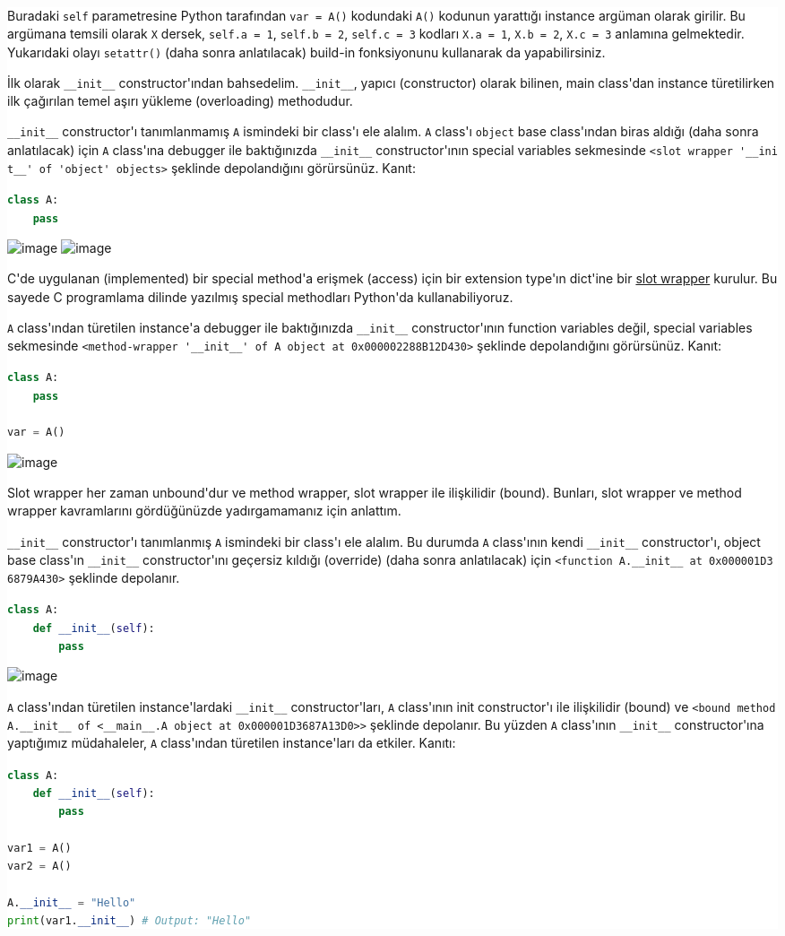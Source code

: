 Buradaki `self` parametresine Python tarafından `var = A()` kodundaki `A()` kodunun yarattığı instance argüman olarak girilir. Bu argümana temsili olarak `X` dersek, `self.a = 1`, `self.b = 2`, `self.c = 3` kodları `X.a = 1`, `X.b = 2`, `X.c = 3` anlamına gelmektedir. Yukarıdaki olayı `setattr()` (daha sonra anlatılacak) build-in fonksiyonunu kullanarak da yapabilirsiniz.

İlk olarak `__init__` constructor'ından bahsedelim. `__init__`, yapıcı (constructor) olarak bilinen, main class'dan instance türetilirken ilk çağırılan temel aşırı yükleme (overloading) methodudur. 

`__init__` constructor'ı tanımlanmamış `A` ismindeki bir class'ı ele alalım. `A` class'ı `object` base class'ından biras aldığı (daha sonra anlatılacak) için `A` class'ına debugger ile baktığınızda `__init__` constructor'ının special variables sekmesinde `<slot wrapper '__init__' of 'object' objects>` şeklinde depolandığını görürsünüz. Kanıt:
```py
class A:
    pass
```

<img src="https://i.ibb.co/Vv7zvzw/image.png" alt="image" border="0">

<img src="https://i.ibb.co/XC7s4y5/image.png" alt="image" border="0">

C'de uygulanan (implemented) bir special method'a erişmek (access) için bir extension type'ın dict'ine bir [slot wrapper](https://stackoverflow.com/questions/24708203/what-is-a-slot-wrapper-in-python#:~:text=A%20slot%20wrapper%20is%20installed,variant%20called%20method-wrapper) kurulur. Bu sayede C programlama dilinde yazılmış special methodları Python'da kullanabiliyoruz.

`A` class'ından türetilen instance'a debugger ile baktığınızda `__init__` constructor'ının function variables değil, special variables sekmesinde `<method-wrapper '__init__' of A object at 0x000002288B12D430>` şeklinde depolandığını görürsünüz. Kanıt:
```py
class A:
    pass

var = A()
```

<img src="https://i.ibb.co/YX198Dv/image.png" alt="image" border="0">

Slot wrapper her zaman unbound'dur ve method wrapper, slot wrapper ile ilişkilidir (bound). Bunları, slot wrapper ve method wrapper kavramlarını gördüğünüzde yadırgamamanız için anlattım.

`__init__` constructor'ı tanımlanmış `A` ismindeki bir class'ı ele alalım. Bu durumda `A` class'ının kendi `__init__` constructor'ı, object base class'ın `__init__` constructor'ını geçersiz kıldığı (override) (daha sonra anlatılacak) için `<function A.__init__ at 0x000001D36879A430>` şeklinde depolanır.
```py
class A:
    def __init__(self):
        pass
```

<img src="https://i.ibb.co/749ZxJX/image.png" alt="image" border="0">

`A` class'ından türetilen instance'lardaki `__init__` constructor'ları, `A` class'ının init constructor'ı ile ilişkilidir (bound) ve `<bound method A.__init__ of <__main__.A object at 0x000001D3687A13D0>>` şeklinde depolanır. Bu yüzden `A` class'ının `__init__` constructor'ına yaptığımız müdahaleler, `A` class'ından türetilen instance'ları da etkiler. Kanıtı:
```py
class A:
    def __init__(self):
        pass

var1 = A()
var2 = A()

A.__init__ = "Hello"
print(var1.__init__) # Output: "Hello"
```